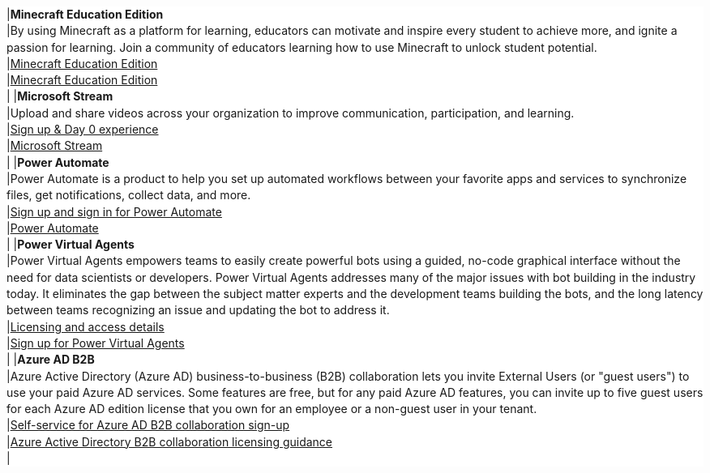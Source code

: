 |**Minecraft Education Edition** <br/> |By using Minecraft as a platform for learning, educators can motivate and inspire every student to achieve more, and ignite a passion for learning. Join a community of educators learning how to use Minecraft to unlock student potential.  <br/> |[Minecraft Education Edition](https://go.microsoft.com/fwlink/p/?linkid=841480) <br/> |[Minecraft Education Edition](https://go.microsoft.com/fwlink/p/?linkid=841471) <br/> |
|**Microsoft Stream** <br/> |Upload and share videos across your organization to improve communication, participation, and learning.  <br/> |[Sign up &amp; Day 0 experience](https://go.microsoft.com/fwlink/p/?linkid=841472) <br/> |[Microsoft Stream](https://go.microsoft.com/fwlink/p/?linkid=841473) <br/> |
|**Power Automate** <br/> |Power Automate is a product to help you set up automated workflows between your favorite apps and services to synchronize files, get notifications, collect data, and more.  <br/> |[Sign up and sign in for Power Automate](/power-automate/sign-up-sign-in) <br/> |[Power Automate](https://go.microsoft.com/fwlink/p/?linkid=841465) <br/> |
|**Power Virtual Agents** <br/> |Power Virtual Agents empowers teams to easily create powerful bots using a guided, no-code graphical interface without the need for data scientists or developers. Power Virtual Agents addresses many of the major issues with bot building in the industry today. It eliminates the gap between the subject matter experts and the development teams building the bots, and the long latency between teams recognizing an issue and updating the bot to address it.  <br/> |[Licensing and access details](/power-virtual-agents/requirements-licensing) <br/> |[Sign up for Power Virtual Agents](https://aka.ms/TryPVA) <br/> |
|**Azure AD B2B** <br/> |Azure Active Directory (Azure AD) business-to-business (B2B) collaboration lets you invite External Users (or "guest users") to use your paid Azure AD services. Some features are free, but for any paid Azure AD features, you can invite up to five guest users for each Azure AD edition license that you own for an employee or a non-guest user in your tenant. <br/> |[Self-service for Azure AD B2B collaboration sign-up](/azure/active-directory/b2b/self-service-portal) <br/> |[Azure Active Directory B2B collaboration licensing guidance](/azure/active-directory/b2b/licensing-guidance) <br/> |
